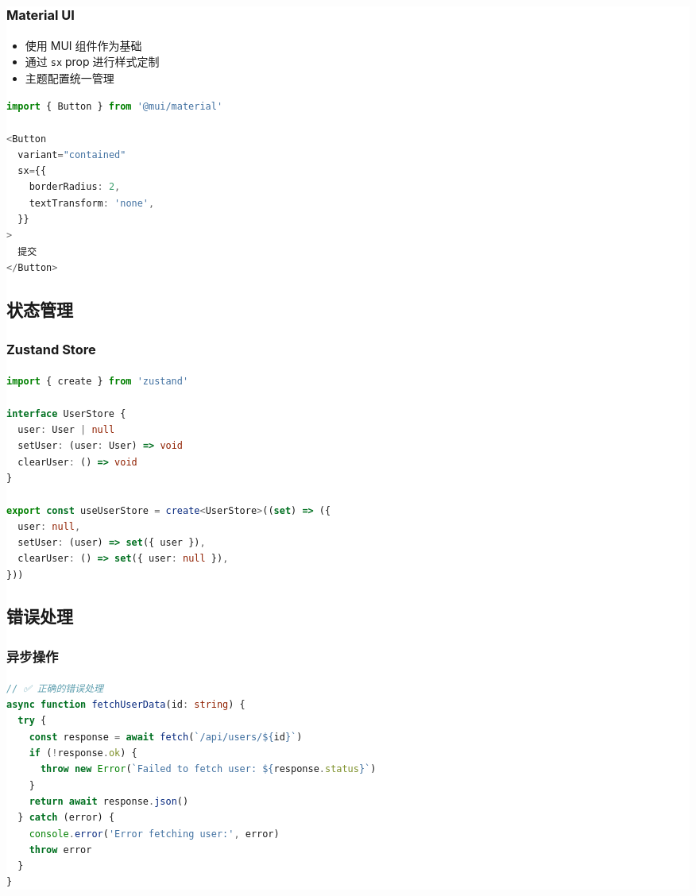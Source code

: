 ### Material UI

- 使用 MUI 组件作为基础
- 通过 `sx` prop 进行样式定制
- 主题配置统一管理

```typescript
import { Button } from '@mui/material'

<Button
  variant="contained"
  sx={{
    borderRadius: 2,
    textTransform: 'none',
  }}
>
  提交
</Button>
```

## 状态管理

### Zustand Store

```typescript
import { create } from 'zustand'

interface UserStore {
  user: User | null
  setUser: (user: User) => void
  clearUser: () => void
}

export const useUserStore = create<UserStore>((set) => ({
  user: null,
  setUser: (user) => set({ user }),
  clearUser: () => set({ user: null }),
}))
```

## 错误处理

### 异步操作

```typescript
// ✅ 正确的错误处理
async function fetchUserData(id: string) {
  try {
    const response = await fetch(`/api/users/${id}`)
    if (!response.ok) {
      throw new Error(`Failed to fetch user: ${response.status}`)
    }
    return await response.json()
  } catch (error) {
    console.error('Error fetching user:', error)
    throw error
  }
}
```
